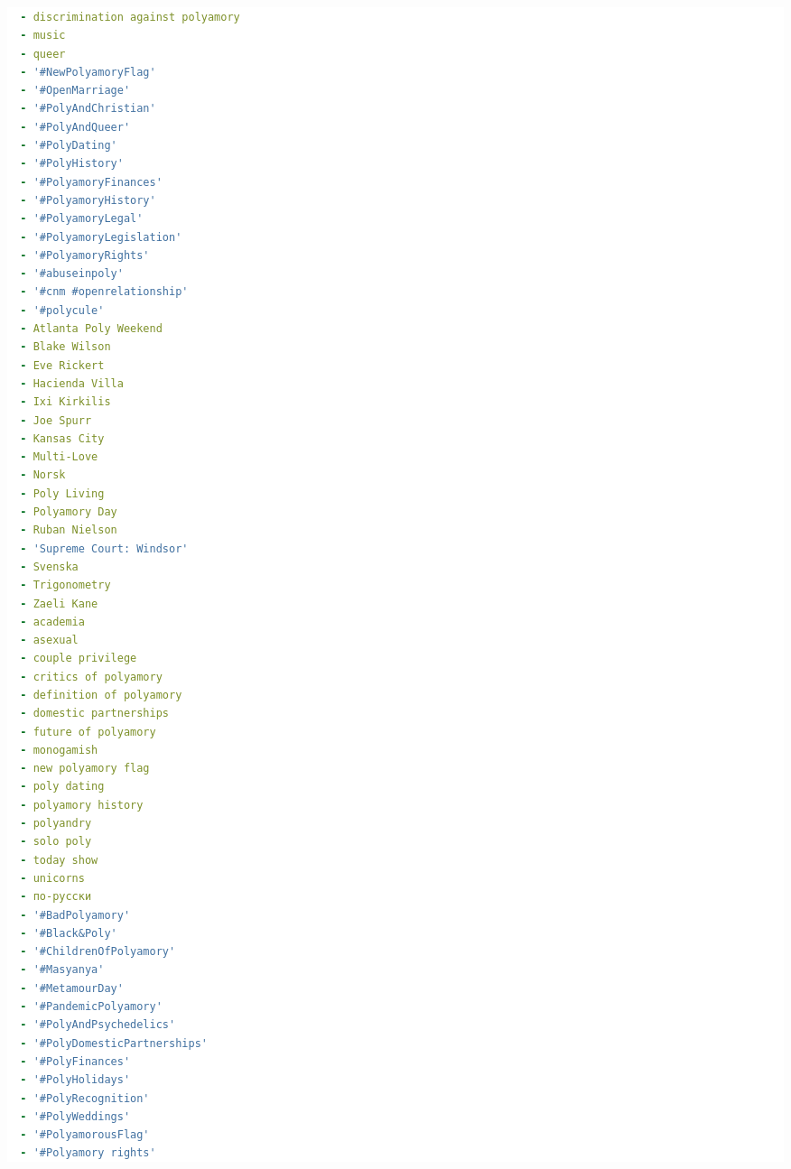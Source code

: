 ```yaml
  - discrimination against polyamory
  - music
  - queer
  - '#NewPolyamoryFlag'
  - '#OpenMarriage'
  - '#PolyAndChristian'
  - '#PolyAndQueer'
  - '#PolyDating'
  - '#PolyHistory'
  - '#PolyamoryFinances'
  - '#PolyamoryHistory'
  - '#PolyamoryLegal'
  - '#PolyamoryLegislation'
  - '#PolyamoryRights'
  - '#abuseinpoly'
  - '#cnm #openrelationship'
  - '#polycule'
  - Atlanta Poly Weekend
  - Blake Wilson
  - Eve Rickert
  - Hacienda Villa
  - Ixi Kirkilis
  - Joe Spurr
  - Kansas City
  - Multi-Love
  - Norsk
  - Poly Living
  - Polyamory Day
  - Ruban Nielson
  - 'Supreme Court: Windsor'
  - Svenska
  - Trigonometry
  - Zaeli Kane
  - academia
  - asexual
  - couple privilege
  - critics of polyamory
  - definition of polyamory
  - domestic partnerships
  - future of polyamory
  - monogamish
  - new polyamory flag
  - poly dating
  - polyamory history
  - polyandry
  - solo poly
  - today show
  - unicorns
  - по-русски
  - '#BadPolyamory'
  - '#Black&Poly'
  - '#ChildrenOfPolyamory'
  - '#Masyanya'
  - '#MetamourDay'
  - '#PandemicPolyamory'
  - '#PolyAndPsychedelics'
  - '#PolyDomesticPartnerships'
  - '#PolyFinances'
  - '#PolyHolidays'
  - '#PolyRecognition'
  - '#PolyWeddings'
  - '#PolyamorousFlag'
  - '#Polyamory rights'
```